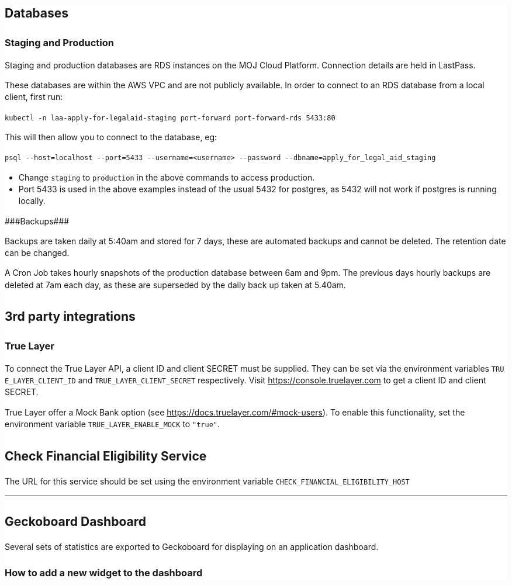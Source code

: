 ## Databases

### Staging and Production

Staging and production databases are RDS instances on the MOJ Cloud Platform. Connection details are held in LastPass.

These databases are within the AWS VPC and are not publicly available. In order to connect
to an RDS database from a local client, first run:

`kubectl -n laa-apply-for-legalaid-staging port-forward port-forward-rds 5433:80`

This will then allow you to connect to the database, eg:

`psql --host=localhost --port=5433 --username=<username> --password --dbname=apply_for_legal_aid_staging`

- Change `staging` to `production` in the above commands to access production.
- Port 5433 is used in the above examples instead of the usual 5432 for postgres, as 5432 will not work if postgres is running locally.

###Backups###

Backups are taken daily at 5:40am and stored for 7 days, these are automated backups and cannot be deleted. The retention date can be changed.

A Cron Job takes hourly snapshots of the production database between 6am and 9pm. The previous days hourly backups are deleted at 7am each day, as these are superseded by the daily back up taken at 5.40am. 

## 3rd party integrations

### True Layer

To connect the True Layer API, a client ID and client SECRET must be supplied. They can be
set via the environment variables `TRUE_LAYER_CLIENT_ID` and `TRUE_LAYER_CLIENT_SECRET`
respectively. Visit https://console.truelayer.com to get a client ID and client SECRET.

True Layer offer a Mock Bank option (see https://docs.truelayer.com/#mock-users). To enable
this functionality, set the environment variable `TRUE_LAYER_ENABLE_MOCK` to `"true"`.


## Check Financial Eligibility Service

The URL for this service should be set using the environment variable `CHECK_FINANCIAL_ELIGIBILITY_HOST`

---

## Geckoboard Dashboard

Several sets of statistics are exported to Geckoboard for displaying on an application dashboard.

### How to add a new widget to the dashboard

